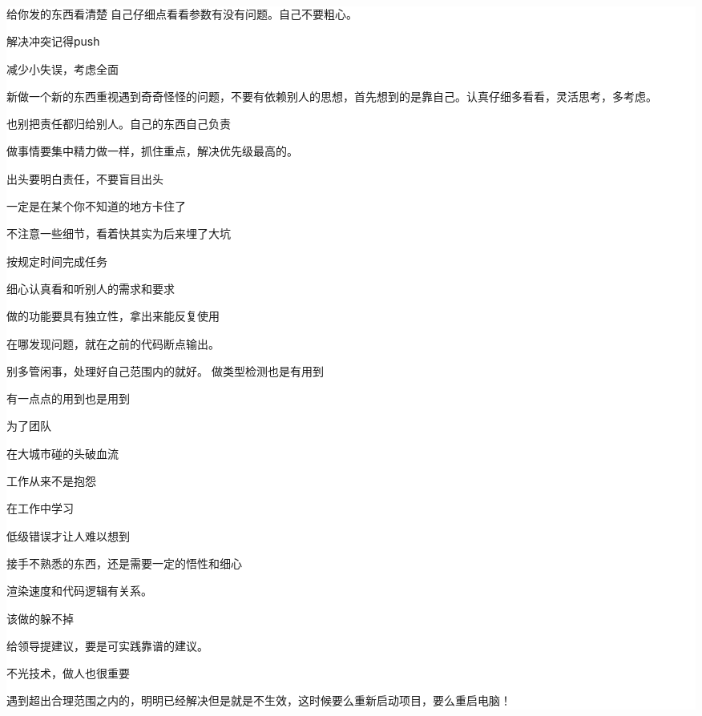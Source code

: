 给你发的东西看清楚
自己仔细点看看参数有没有问题。自己不要粗心。

解决冲突记得push

减少小失误，考虑全面

新做一个新的东西重视遇到奇奇怪怪的问题，不要有依赖别人的思想，首先想到的是靠自己。认真仔细多看看，灵活思考，多考虑。

也别把责任都归给别人。自己的东西自己负责

做事情要集中精力做一样，抓住重点，解决优先级最高的。

出头要明白责任，不要盲目出头

一定是在某个你不知道的地方卡住了

不注意一些细节，看着快其实为后来埋了大坑

按规定时间完成任务

细心认真看和听别人的需求和要求

做的功能要具有独立性，拿出来能反复使用

在哪发现问题，就在之前的代码断点输出。

别多管闲事，处理好自己范围内的就好。
做类型检测也是有用到

有一点点的用到也是用到

为了团队

在大城市碰的头破血流

工作从来不是抱怨

在工作中学习

低级错误才让人难以想到

接手不熟悉的东西，还是需要一定的悟性和细心

渲染速度和代码逻辑有关系。

该做的躲不掉

给领导提建议，要是可实践靠谱的建议。

不光技术，做人也很重要

遇到超出合理范围之内的，明明已经解决但是就是不生效，这时候要么重新启动项目，要么重启电脑！